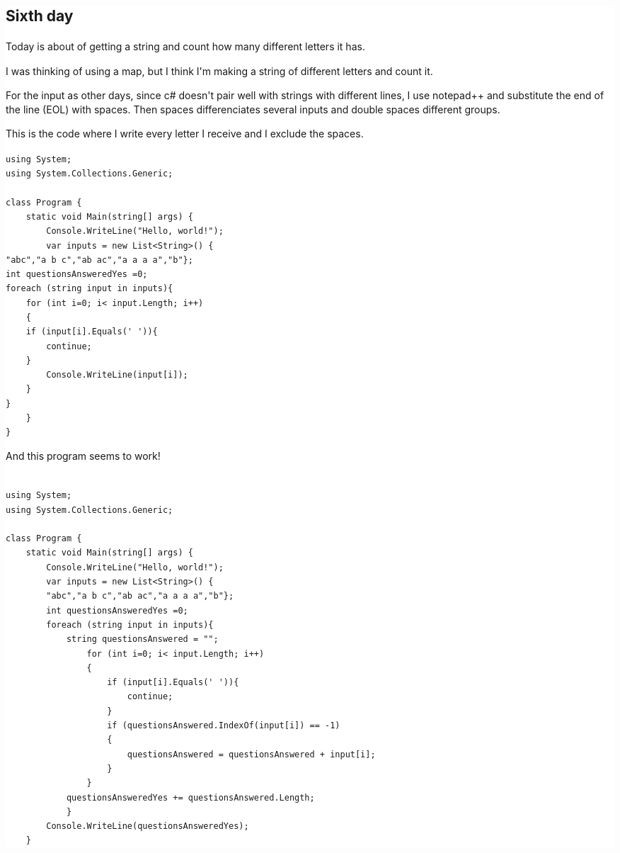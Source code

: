 ## Sixth day

Today is about of getting a string and count how many different letters it has.

I was thinking of using a map, but I think I'm making a string of different letters and count it.


For the input as other days, since c# doesn't pair well with strings with different lines, I use notepad++ and substitute the end of the line (EOL) with spaces. Then spaces differenciates several inputs and double spaces different groups.

This is the code where I write every letter I receive and I exclude the spaces.

```
using System;
using System.Collections.Generic;

class Program {
    static void Main(string[] args) {
        Console.WriteLine("Hello, world!");
        var inputs = new List<String>() {
"abc","a b c","ab ac","a a a a","b"};
int questionsAnsweredYes =0;
foreach (string input in inputs){
	for (int i=0; i< input.Length; i++)
	{
	if (input[i].Equals(' ')){
		continue;
	}
		Console.WriteLine(input[i]);
	}
}
    }
}

```


And this program seems to work!

```

using System;
using System.Collections.Generic;

class Program {
    static void Main(string[] args) {
        Console.WriteLine("Hello, world!");
        var inputs = new List<String>() {
		"abc","a b c","ab ac","a a a a","b"};
		int questionsAnsweredYes =0;
		foreach (string input in inputs){
			string questionsAnswered = "";
				for (int i=0; i< input.Length; i++)
				{
					if (input[i].Equals(' ')){
						continue;
					}
					if (questionsAnswered.IndexOf(input[i]) == -1)
					{
						questionsAnswered = questionsAnswered +	input[i];
					}
				}
			questionsAnsweredYes += questionsAnswered.Length;
			}
		Console.WriteLine(questionsAnsweredYes);
	}
```